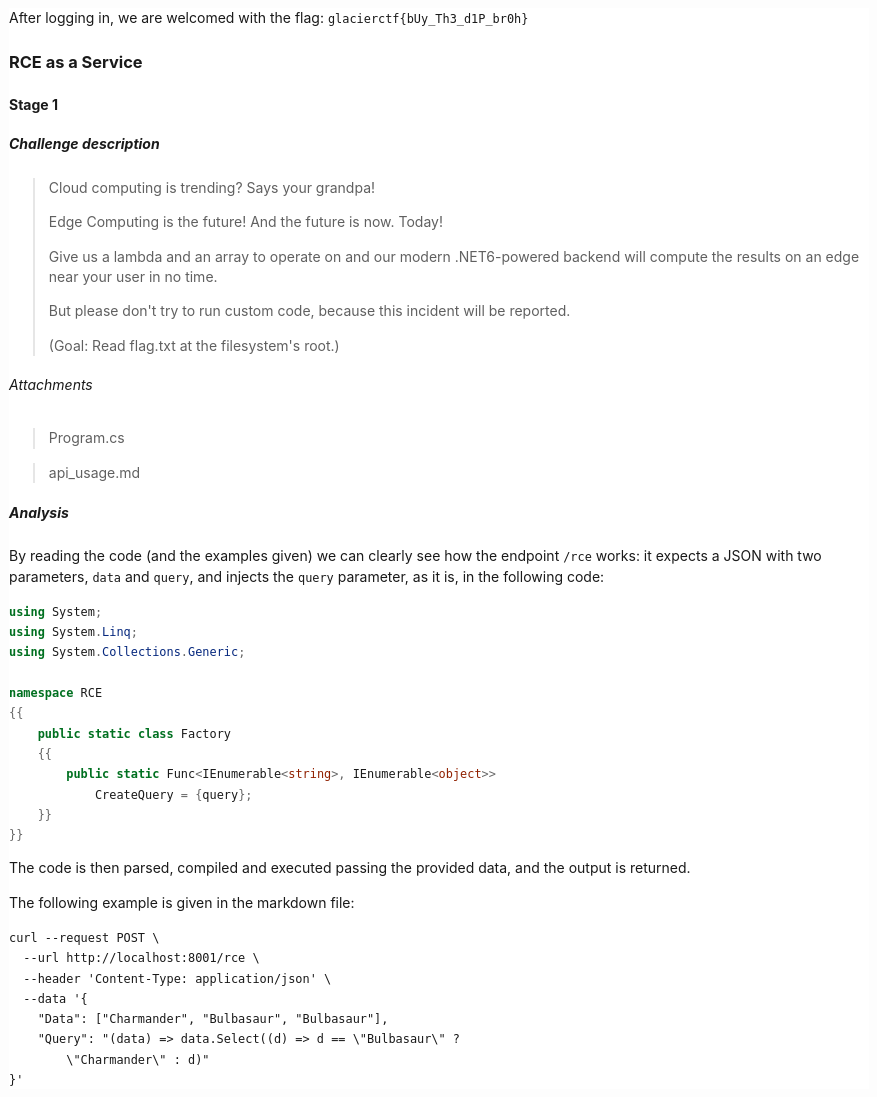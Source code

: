 After logging in, we are welcomed with the flag:
`glacierctf{bUy_Th3_d1P_br0h}`

### RCE as a Service

#### Stage 1

##### Challenge description

> Cloud computing is trending? Says your grandpa!
>
> Edge Computing is the future! And the future is now. Today!
>
> Give us a lambda and an array to operate on and our modern .NET6-powered backend will compute the results on an edge near your user in no time.
>
> But please don't try to run custom code, because this incident will be reported.
>
> (Goal: Read flag.txt at the filesystem's root.)

###### Attachments

> Program.cs

> api_usage.md

##### Analysis

By reading the code (and the examples given) we can clearly see how the endpoint `/rce` works: it expects a JSON with two parameters, `data` and `query`, and injects the `query` parameter, as it is, in the following code:

```C#
using System;
using System.Linq;
using System.Collections.Generic;

namespace RCE
{{
    public static class Factory
    {{
        public static Func<IEnumerable<string>, IEnumerable<object>>
            CreateQuery = {query};
    }}
}}
```

The code is then parsed, compiled and executed passing the provided data, and the output is returned.

The following example is given in the markdown file:

```shell
curl --request POST \
  --url http://localhost:8001/rce \
  --header 'Content-Type: application/json' \
  --data '{
	"Data": ["Charmander", "Bulbasaur", "Bulbasaur"],
	"Query": "(data) => data.Select((d) => d == \"Bulbasaur\" ?
        \"Charmander\" : d)"
}'
```
